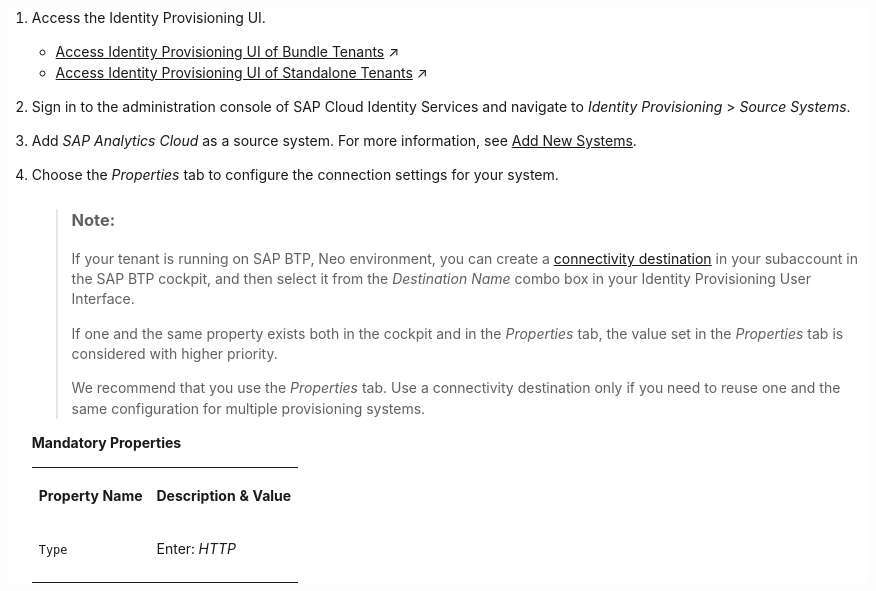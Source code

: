 1.  Access the Identity Provisioning UI.

    -   [Access Identity Provisioning UI of Bundle Tenants](https://help.sap.com/viewer/f48e822d6d484fa5ade7dda78b64d9f5/Cloud/en-US/7ab5884ffbc44461a57622d2f633e57c.html "Access the Identity Provisioning UI when the service is bundled as part of an SAP cloud solution's license.") :arrow_upper_right:
    -   [Access Identity Provisioning UI of Standalone Tenants](https://help.sap.com/viewer/f48e822d6d484fa5ade7dda78b64d9f5/Cloud/en-US/61fd82ed48ab42b2bc74626926c1722c.html "Access the Identity Provisioning user interface as a standalone product.") :arrow_upper_right:

2.  Sign in to the administration console of SAP Cloud Identity Services and navigate to *Identity Provisioning* \> *Source Systems*.

3.  Add *SAP Analytics Cloud* as a source system. For more information, see [Add New Systems](Operation-Guide/add-new-systems-bd214dc.md).

4.  Choose the *Properties* tab to configure the connection settings for your system.

    > ### Note:  
    > If your tenant is running on SAP BTP, Neo environment, you can create a [connectivity destination](https://help.sap.com/viewer/cca91383641e40ffbe03bdc78f00f681/Cloud/en-US/72696d6d06c0490394ac3069da600278.html) in your subaccount in the SAP BTP cockpit, and then select it from the *Destination Name* combo box in your Identity Provisioning User Interface.
    > 
    > If one and the same property exists both in the cockpit and in the *Properties* tab, the value set in the *Properties* tab is considered with higher priority.
    > 
    > We recommend that you use the *Properties* tab. Use a connectivity destination only if you need to reuse one and the same configuration for multiple provisioning systems.

    **Mandatory Properties**


    <table>
    <tr>
    <th valign="top">

    Property Name
    
    </th>
    <th valign="top">

    Description & Value
    
    </th>
    </tr>
    <tr>
    <td valign="top">
    
    `Type`
    
    </td>
    <td valign="top">
    
    Enter: *HTTP*
    
    </td>
    </tr>
    <tr>
    <td valign="top">
    